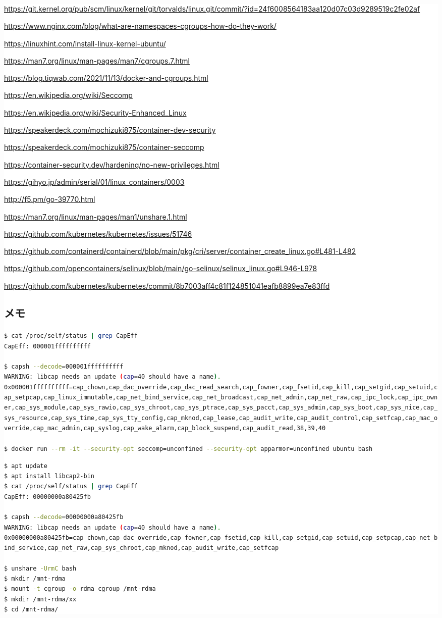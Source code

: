 https://git.kernel.org/pub/scm/linux/kernel/git/torvalds/linux.git/commit/?id=24f6008564183aa120d07c03d9289519c2fe02af

https://www.nginx.com/blog/what-are-namespaces-cgroups-how-do-they-work/

https://linuxhint.com/install-linux-kernel-ubuntu/

https://man7.org/linux/man-pages/man7/cgroups.7.html

https://blog.tiqwab.com/2021/11/13/docker-and-cgroups.html

https://en.wikipedia.org/wiki/Seccomp

https://en.wikipedia.org/wiki/Security-Enhanced_Linux

https://speakerdeck.com/mochizuki875/container-dev-security

https://speakerdeck.com/mochizuki875/container-seccomp

https://container-security.dev/hardening/no-new-privileges.html

https://gihyo.jp/admin/serial/01/linux_containers/0003

http://f5.pm/go-39770.html

https://man7.org/linux/man-pages/man1/unshare.1.html

https://github.com/kubernetes/kubernetes/issues/51746

https://github.com/containerd/containerd/blob/main/pkg/cri/server/container_create_linux.go#L481-L482

https://github.com/opencontainers/selinux/blob/main/go-selinux/selinux_linux.go#L946-L978

https://github.com/kubernetes/kubernetes/commit/8b7003aff4c81f124851041eafb8899ea7e83ffd

## メモ


```bash
$ cat /proc/self/status | grep CapEff
CapEff:	000001ffffffffff

$ capsh --decode=000001ffffffffff
WARNING: libcap needs an update (cap=40 should have a name).
0x000001ffffffffff=cap_chown,cap_dac_override,cap_dac_read_search,cap_fowner,cap_fsetid,cap_kill,cap_setgid,cap_setuid,cap_setpcap,cap_linux_immutable,cap_net_bind_service,cap_net_broadcast,cap_net_admin,cap_net_raw,cap_ipc_lock,cap_ipc_owner,cap_sys_module,cap_sys_rawio,cap_sys_chroot,cap_sys_ptrace,cap_sys_pacct,cap_sys_admin,cap_sys_boot,cap_sys_nice,cap_sys_resource,cap_sys_time,cap_sys_tty_config,cap_mknod,cap_lease,cap_audit_write,cap_audit_control,cap_setfcap,cap_mac_override,cap_mac_admin,cap_syslog,cap_wake_alarm,cap_block_suspend,cap_audit_read,38,39,40

$ docker run --rm -it --security-opt seccomp=unconfined --security-opt apparmor=unconfined ubuntu bash
```

```bash
$ apt update
$ apt install libcap2-bin
$ cat /proc/self/status | grep CapEff
CapEff:	00000000a80425fb

$ capsh --decode=00000000a80425fb
WARNING: libcap needs an update (cap=40 should have a name).
0x00000000a80425fb=cap_chown,cap_dac_override,cap_fowner,cap_fsetid,cap_kill,cap_setgid,cap_setuid,cap_setpcap,cap_net_bind_service,cap_net_raw,cap_sys_chroot,cap_mknod,cap_audit_write,cap_setfcap

$ unshare -UrmC bash
$ mkdir /mnt-rdma
$ mount -t cgroup -o rdma cgroup /mnt-rdma 
$ mkdir /mnt-rdma/xx
$ cd /mnt-rdma/
```